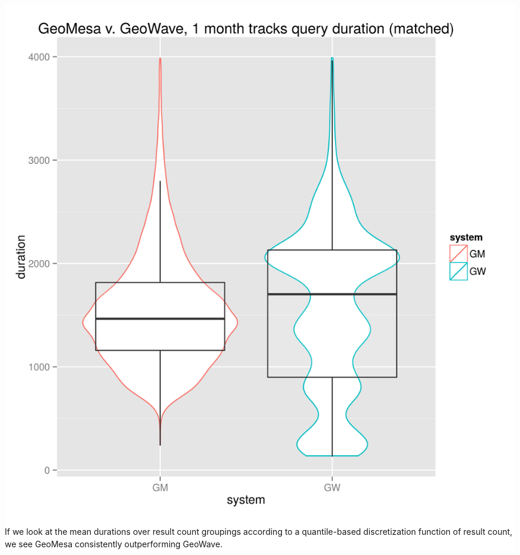![GM_GW_tracks_duration_matched_1month.png](img/tracks/GM_GW_tracks_duration_matched_1month.png)

If we look at the mean durations over result count groupings according to a quantile-based discretization function of result count,
we see GeoMesa consistently outperforming GeoWave.
